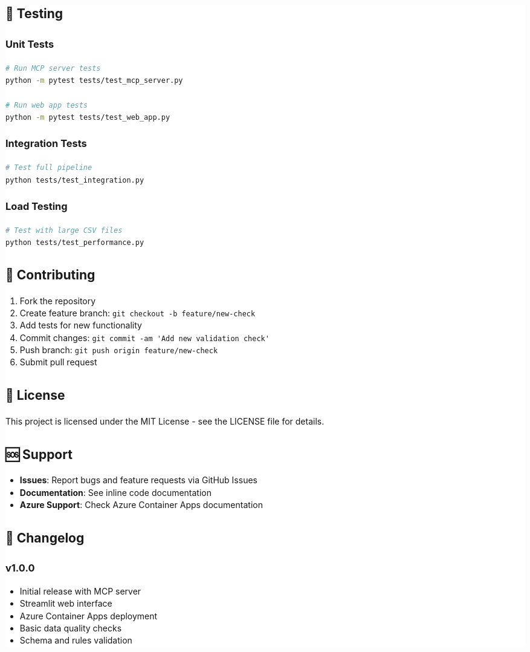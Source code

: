 ## 🧪 Testing

### Unit Tests
```bash
# Run MCP server tests
python -m pytest tests/test_mcp_server.py

# Run web app tests  
python -m pytest tests/test_web_app.py
```

### Integration Tests
```bash
# Test full pipeline
python tests/test_integration.py
```

### Load Testing
```bash
# Test with large CSV files
python tests/test_performance.py
```

## 🤝 Contributing

1. Fork the repository
2. Create feature branch: `git checkout -b feature/new-check`
3. Add tests for new functionality
4. Commit changes: `git commit -am 'Add new validation check'`
5. Push branch: `git push origin feature/new-check`
6. Submit pull request

## 📄 License

This project is licensed under the MIT License - see the LICENSE file for details.

## 🆘 Support

- **Issues**: Report bugs and feature requests via GitHub Issues
- **Documentation**: See inline code documentation
- **Azure Support**: Check Azure Container Apps documentation

## 🔄 Changelog

### v1.0.0
- Initial release with MCP server
- Streamlit web interface
- Azure Container Apps deployment
- Basic data quality checks
- Schema and rules validation

